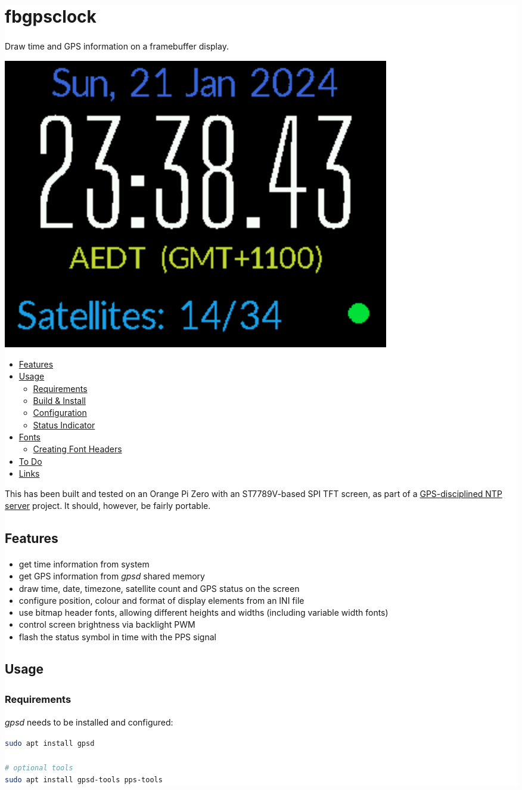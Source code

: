 # fbgpsclock
Draw time and GPS information on a framebuffer display.

<p><a href="images/screenshot-bigshoulders.png">
  <img src="images/screenshot-bigshoulders.png" width="640">
</a><br/>

*   [Features](#features)
*   [Usage](#usage)
    +   [Requirements](#requirements)
    +   [Build & Install](#build---install)
    +   [Configuration](#configuration)
    +   [Status Indicator](#status-indicator)
*   [Fonts](#fonts)
    +   [Creating Font Headers](#creating-font-headers)
*   [To Do](#to-do)
*   [Links](#links)

This has been built and tested on an Orange Pi Zero with an ST7789V-based
SPI TFT screen, as part of a [GPS-disciplined NTP server][Orange-Pi-Zero-GPS-NTP]
project. It should, however, be fairly portable.


## Features
-   get time information from system
-   get GPS information from _gpsd_ shared memory
-   draw time, date, timezone, satellite count and GPS status on the screen
-   configure position, colour and format of display elements from an INI file
-   use bitmap header fonts, allowing different heights and widths (including
      variable width fonts)
-   control screen brightness via backlight PWM
-   flash the status symbol in time with the PPS signal


## Usage
### Requirements
_gpsd_ needs to be installed and configured:
```sh
sudo apt install gpsd

# optional tools
sudo apt install gpsd-tools pps-tools
```


[Orange-Pi-Zero-GPS-NTP]: https://github.com/moonbuggy/Orange-Pi-Zero-GPS-NTP